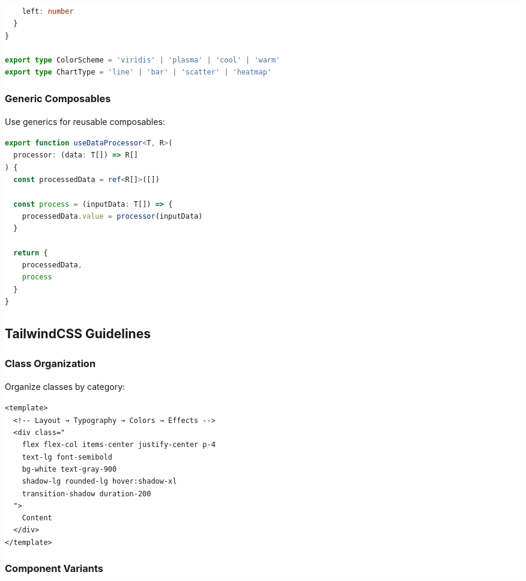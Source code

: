 ```typescript
    left: number
  }
}

export type ColorScheme = 'viridis' | 'plasma' | 'cool' | 'warm'
export type ChartType = 'line' | 'bar' | 'scatter' | 'heatmap'
```

### Generic Composables

Use generics for reusable composables:

```typescript
export function useDataProcessor<T, R>(
  processor: (data: T[]) => R[]
) {
  const processedData = ref<R[]>([])
  
  const process = (inputData: T[]) => {
    processedData.value = processor(inputData)
  }
  
  return {
    processedData,
    process
  }
}
```

## TailwindCSS Guidelines

### Class Organization

Organize classes by category:

```vue
<template>
  <!-- Layout → Typography → Colors → Effects -->
  <div class="
    flex flex-col items-center justify-center p-4 
    text-lg font-semibold 
    bg-white text-gray-900 
    shadow-lg rounded-lg hover:shadow-xl
    transition-shadow duration-200
  ">
    Content
  </div>
</template>
```

### Component Variants

